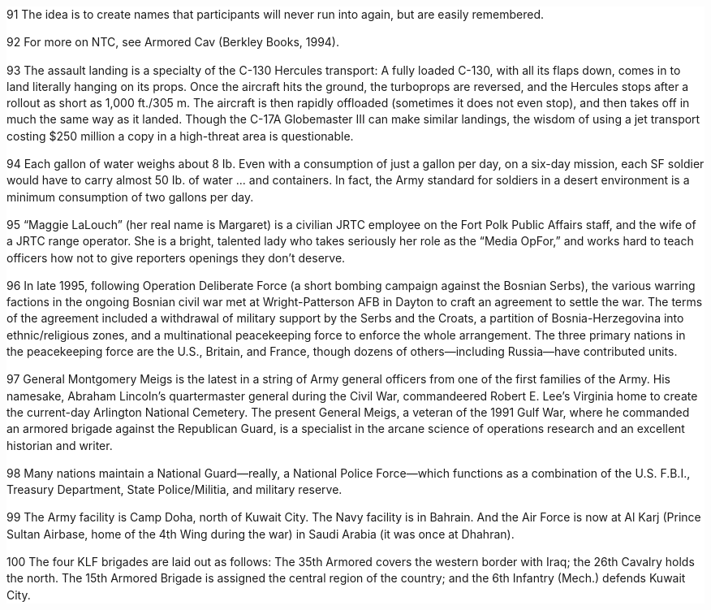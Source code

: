 91
      The idea is to create names that participants will never run into again, but are easily remembered.

92
      For more on NTC, see Armored Cav (Berkley Books, 1994).

93
      The assault landing is a specialty of the C-130 Hercules transport: A fully loaded C-130, with all its flaps down, comes in to land literally hanging on its props. Once the aircraft hits the ground, the turboprops are reversed, and the Hercules stops after a rollout as short as 1,000 ft./305 m. The aircraft is then rapidly offloaded (sometimes it does not even stop), and then takes off in much the same way as it landed. Though the C-17A Globemaster III can make similar landings, the wisdom of using a jet transport costing $250 million a copy in a high-threat area is questionable.

94
      Each gallon of water weighs about 8 Ib. Even with a consumption of just a gallon per day, on a six-day mission, each SF soldier would have to carry almost 50 Ib. of water ... and containers. In fact, the Army standard for soldiers in a desert environment is a minimum consumption of two gallons per day.

95
      “Maggie LaLouch” (her real name is Margaret) is a civilian JRTC employee on the Fort Polk Public Affairs staff, and the wife of a JRTC range operator. She is a bright, talented lady who takes seriously her role as the “Media OpFor,” and works hard to teach officers how not to give reporters openings they don’t deserve.

96
      In late 1995, following Operation Deliberate Force (a short bombing campaign against the Bosnian Serbs), the various warring factions in the ongoing Bosnian civil war met at Wright-Patterson AFB in Dayton to craft an agreement to settle the war. The terms of the agreement included a withdrawal of military support by the Serbs and the Croats, a partition of Bosnia-Herzegovina into ethnic/religious zones, and a multinational peacekeeping force to enforce the whole arrangement. The three primary nations in the peacekeeping force are the U.S., Britain, and France, though dozens of others—including Russia—have contributed units.

97
      General Montgomery Meigs is the latest in a string of Army general officers from one of the first families of the Army. His namesake, Abraham Lincoln’s quartermaster general during the Civil War, commandeered Robert E. Lee’s Virginia home to create the current-day Arlington National Cemetery. The present General Meigs, a veteran of the 1991 Gulf War, where he commanded an armored brigade against the Republican Guard, is a specialist in the arcane science of operations research and an excellent historian and writer.

98
      Many nations maintain a National Guard—really, a National Police Force—which functions as a combination of the U.S. F.B.I., Treasury Department, State Police/Militia, and military reserve.

99
      The Army facility is Camp Doha, north of Kuwait City. The Navy facility is in Bahrain. And the Air Force is now at Al Karj (Prince Sultan Airbase, home of the 4th Wing during the war) in Saudi Arabia (it was once at Dhahran).

100
      The four KLF brigades are laid out as follows: The 35th Armored covers the western border with Iraq; the 26th Cavalry holds the north. The 15th Armored Brigade is assigned the central region of the country; and the 6th Infantry (Mech.) defends Kuwait City.
